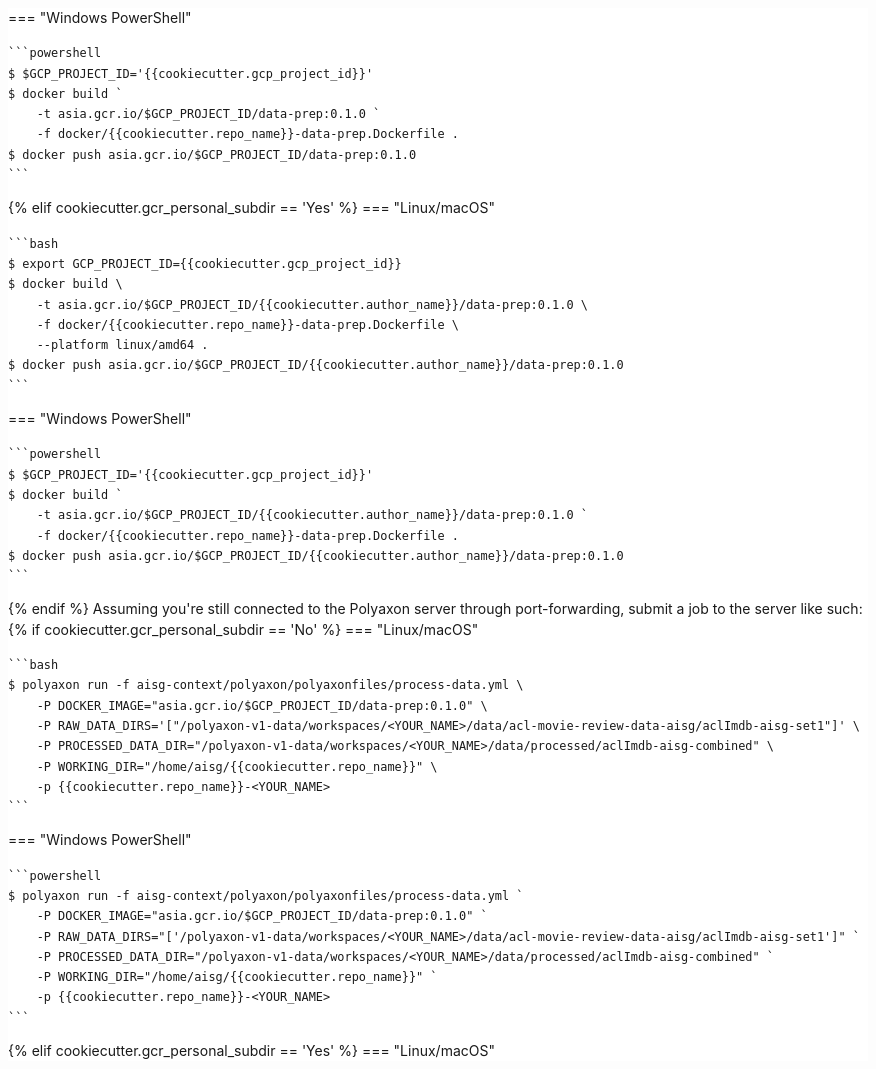 === "Windows PowerShell"

    ```powershell
    $ $GCP_PROJECT_ID='{{cookiecutter.gcp_project_id}}'
    $ docker build `
        -t asia.gcr.io/$GCP_PROJECT_ID/data-prep:0.1.0 `
        -f docker/{{cookiecutter.repo_name}}-data-prep.Dockerfile .
    $ docker push asia.gcr.io/$GCP_PROJECT_ID/data-prep:0.1.0
    ```
{% elif cookiecutter.gcr_personal_subdir == 'Yes' %}
=== "Linux/macOS"

    ```bash
    $ export GCP_PROJECT_ID={{cookiecutter.gcp_project_id}}
    $ docker build \
        -t asia.gcr.io/$GCP_PROJECT_ID/{{cookiecutter.author_name}}/data-prep:0.1.0 \
        -f docker/{{cookiecutter.repo_name}}-data-prep.Dockerfile \
        --platform linux/amd64 .
    $ docker push asia.gcr.io/$GCP_PROJECT_ID/{{cookiecutter.author_name}}/data-prep:0.1.0
    ```

=== "Windows PowerShell"

    ```powershell
    $ $GCP_PROJECT_ID='{{cookiecutter.gcp_project_id}}'
    $ docker build `
        -t asia.gcr.io/$GCP_PROJECT_ID/{{cookiecutter.author_name}}/data-prep:0.1.0 `
        -f docker/{{cookiecutter.repo_name}}-data-prep.Dockerfile .
    $ docker push asia.gcr.io/$GCP_PROJECT_ID/{{cookiecutter.author_name}}/data-prep:0.1.0
    ```
{% endif %}
Assuming you're still connected to the Polyaxon server through
port-forwarding, submit a job to the server like such:
{% if cookiecutter.gcr_personal_subdir == 'No' %}
=== "Linux/macOS"

    ```bash
    $ polyaxon run -f aisg-context/polyaxon/polyaxonfiles/process-data.yml \
        -P DOCKER_IMAGE="asia.gcr.io/$GCP_PROJECT_ID/data-prep:0.1.0" \
        -P RAW_DATA_DIRS='["/polyaxon-v1-data/workspaces/<YOUR_NAME>/data/acl-movie-review-data-aisg/aclImdb-aisg-set1"]' \
        -P PROCESSED_DATA_DIR="/polyaxon-v1-data/workspaces/<YOUR_NAME>/data/processed/aclImdb-aisg-combined" \
        -P WORKING_DIR="/home/aisg/{{cookiecutter.repo_name}}" \
        -p {{cookiecutter.repo_name}}-<YOUR_NAME>
    ```

=== "Windows PowerShell"

    ```powershell
    $ polyaxon run -f aisg-context/polyaxon/polyaxonfiles/process-data.yml `
        -P DOCKER_IMAGE="asia.gcr.io/$GCP_PROJECT_ID/data-prep:0.1.0" `
        -P RAW_DATA_DIRS="['/polyaxon-v1-data/workspaces/<YOUR_NAME>/data/acl-movie-review-data-aisg/aclImdb-aisg-set1']" `
        -P PROCESSED_DATA_DIR="/polyaxon-v1-data/workspaces/<YOUR_NAME>/data/processed/aclImdb-aisg-combined" `
        -P WORKING_DIR="/home/aisg/{{cookiecutter.repo_name}}" `
        -p {{cookiecutter.repo_name}}-<YOUR_NAME>
    ```
{% elif cookiecutter.gcr_personal_subdir == 'Yes' %}
=== "Linux/macOS"
